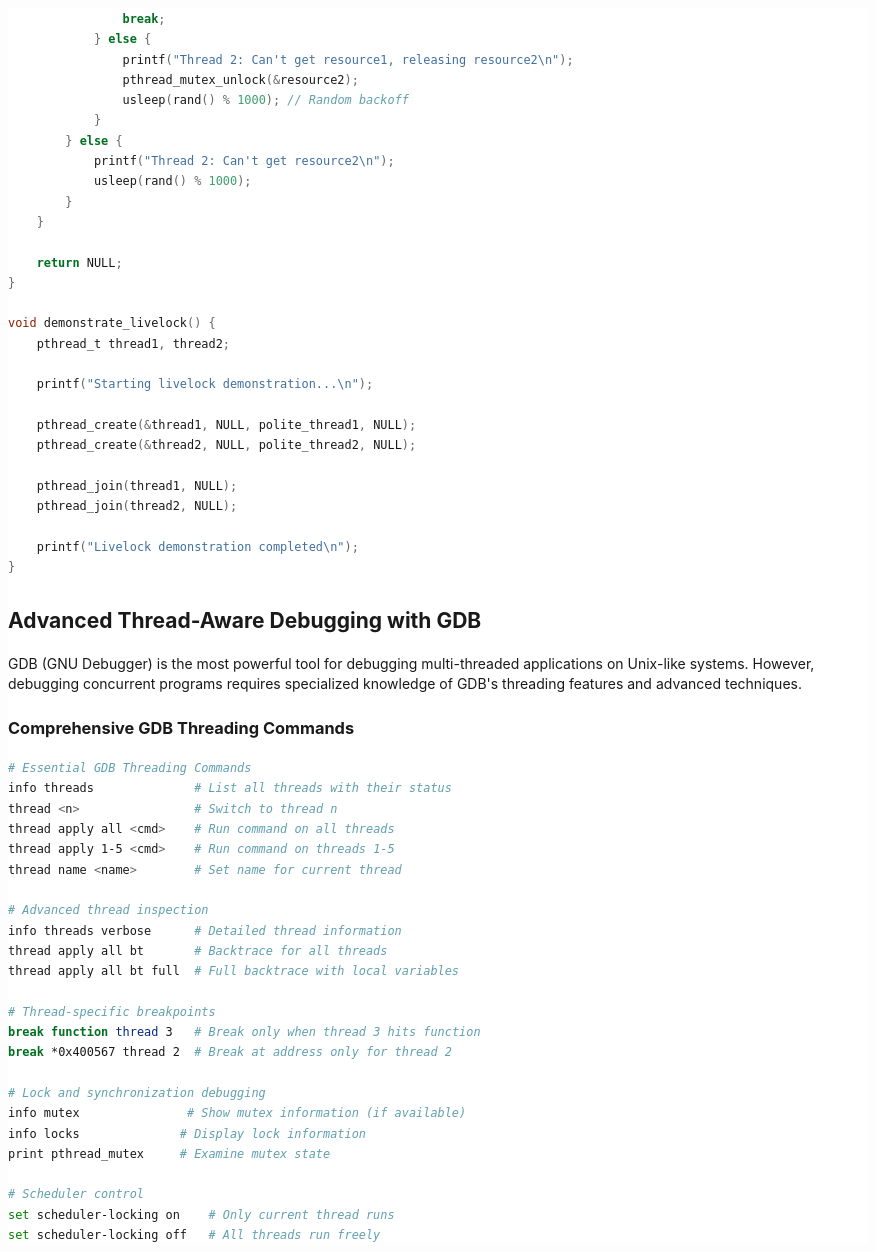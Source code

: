 ```c
                break;
            } else {
                printf("Thread 2: Can't get resource1, releasing resource2\n");
                pthread_mutex_unlock(&resource2);
                usleep(rand() % 1000); // Random backoff
            }
        } else {
            printf("Thread 2: Can't get resource2\n");
            usleep(rand() % 1000);
        }
    }
    
    return NULL;
}

void demonstrate_livelock() {
    pthread_t thread1, thread2;
    
    printf("Starting livelock demonstration...\n");
    
    pthread_create(&thread1, NULL, polite_thread1, NULL);
    pthread_create(&thread2, NULL, polite_thread2, NULL);
    
    pthread_join(thread1, NULL);
    pthread_join(thread2, NULL);
    
    printf("Livelock demonstration completed\n");
}
```

## Advanced Thread-Aware Debugging with GDB

GDB (GNU Debugger) is the most powerful tool for debugging multi-threaded applications on Unix-like systems. However, debugging concurrent programs requires specialized knowledge of GDB's threading features and advanced techniques.

### Comprehensive GDB Threading Commands

```bash
# Essential GDB Threading Commands
info threads              # List all threads with their status
thread <n>                # Switch to thread n
thread apply all <cmd>    # Run command on all threads
thread apply 1-5 <cmd>    # Run command on threads 1-5
thread name <name>        # Set name for current thread

# Advanced thread inspection
info threads verbose      # Detailed thread information
thread apply all bt       # Backtrace for all threads
thread apply all bt full  # Full backtrace with local variables

# Thread-specific breakpoints
break function thread 3   # Break only when thread 3 hits function
break *0x400567 thread 2  # Break at address only for thread 2

# Lock and synchronization debugging
info mutex               # Show mutex information (if available)
info locks              # Display lock information
print pthread_mutex     # Examine mutex state

# Scheduler control
set scheduler-locking on    # Only current thread runs
set scheduler-locking off   # All threads run freely
```